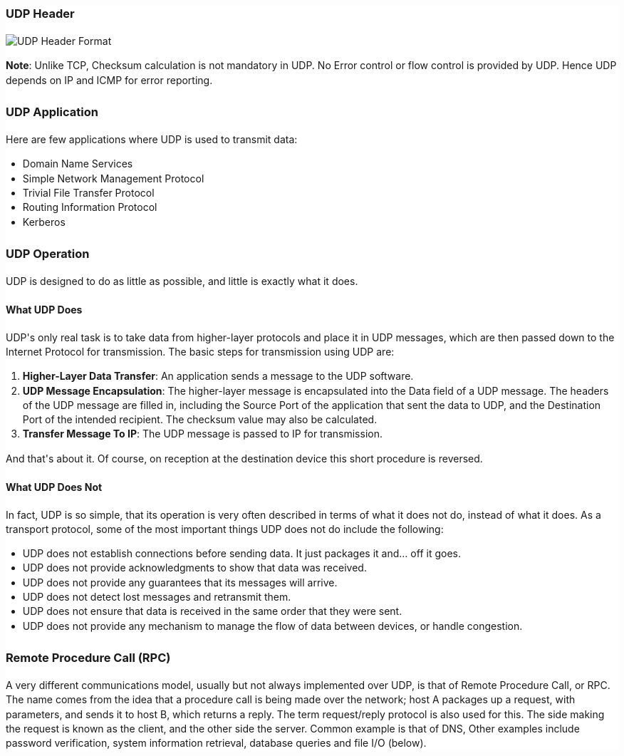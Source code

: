 ### UDP Header

![UDP Header Format](udp_header.png)

**Note**: Unlike TCP, Checksum calculation is not mandatory in UDP. No Error control or flow control is provided by UDP. Hence UDP depends on IP and ICMP for error reporting.

### UDP Application
Here are few applications where UDP is used to transmit data:
- Domain Name Services
- Simple Network Management Protocol
- Trivial File Transfer Protocol
- Routing Information Protocol
- Kerberos

### UDP Operation

UDP is designed to do as little as possible, and little is exactly what it does.

#### What UDP Does
UDP's only real task is to take data from higher-layer protocols and place it in UDP messages, which are then passed down to the Internet Protocol for transmission. The basic steps for transmission using UDP are:

1. **Higher-Layer Data Transfer**: An application sends a message to the UDP software.
2. **UDP Message Encapsulation**: The higher-layer message is encapsulated into the Data field of a UDP message. The headers of the UDP message are filled in, including the Source Port of the application that sent the data to UDP, and the Destination Port of the intended recipient. The checksum value may also be calculated.
3. **Transfer Message To IP**: The UDP message is passed to IP for transmission.

And that's about it. Of course, on reception at the destination device this short procedure is reversed.

#### What UDP Does Not
In fact, UDP is so simple, that its operation is very often described in terms of what it does not do, instead of what it does. As a transport protocol, some of the most important things UDP does not do include the following:
- UDP does not establish connections before sending data. It just packages it and… off it goes.
- UDP does not provide acknowledgments to show that data was received.
- UDP does not provide any guarantees that its messages will arrive.
- UDP does not detect lost messages and retransmit them.
- UDP does not ensure that data is received in the same order that they were sent.
- UDP does not provide any mechanism to manage the flow of data between devices, or handle congestion.

### Remote Procedure Call (RPC)

A very different communications model, usually but not always implemented over UDP, is that of Remote Procedure Call, or RPC. The name comes from the idea that a procedure call is being made over the network; host A packages up a request, with parameters, and sends it to host B, which returns a reply. The term request/reply protocol is also used for this. The side making the request is known as the client, and the other side the server. Common example is that of DNS, Other examples include password verification, system information retrieval, database queries and file I/O (below).
